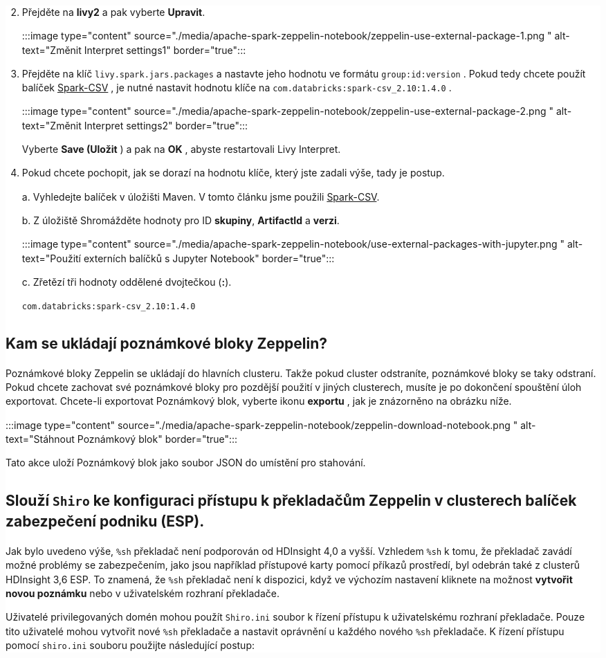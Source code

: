 2. Přejděte na **livy2** a pak vyberte **Upravit**.

    :::image type="content" source="./media/apache-spark-zeppelin-notebook/zeppelin-use-external-package-1.png " alt-text="Změnit Interpret settings1" border="true":::

3. Přejděte na klíč `livy.spark.jars.packages` a nastavte jeho hodnotu ve formátu `group:id:version` . Pokud tedy chcete použít balíček [Spark-CSV](https://search.maven.org/#artifactdetails%7Ccom.databricks%7Cspark-csv_2.10%7C1.4.0%7Cjar) , je nutné nastavit hodnotu klíče na `com.databricks:spark-csv_2.10:1.4.0` .

    :::image type="content" source="./media/apache-spark-zeppelin-notebook/zeppelin-use-external-package-2.png " alt-text="Změnit Interpret settings2" border="true":::

    Vyberte **Save (Uložit** ) a pak na **OK** , abyste restartovali Livy Interpret.

4. Pokud chcete pochopit, jak se dorazí na hodnotu klíče, který jste zadali výše, tady je postup.

    a. Vyhledejte balíček v úložišti Maven. V tomto článku jsme použili [Spark-CSV](https://search.maven.org/#artifactdetails%7Ccom.databricks%7Cspark-csv_2.10%7C1.4.0%7Cjar).

    b. Z úložiště Shromážděte hodnoty pro ID **skupiny**, **ArtifactId** a **verzi**.

    :::image type="content" source="./media/apache-spark-zeppelin-notebook/use-external-packages-with-jupyter.png " alt-text="Použití externích balíčků s Jupyter Notebook" border="true":::

    c. Zřetězí tři hodnoty oddělené dvojtečkou (**:**).

    ```
    com.databricks:spark-csv_2.10:1.4.0
    ```

## <a name="where-are-the-zeppelin-notebooks-saved"></a>Kam se ukládají poznámkové bloky Zeppelin?

Poznámkové bloky Zeppelin se ukládají do hlavních clusteru. Takže pokud cluster odstraníte, poznámkové bloky se taky odstraní. Pokud chcete zachovat své poznámkové bloky pro pozdější použití v jiných clusterech, musíte je po dokončení spouštění úloh exportovat. Chcete-li exportovat Poznámkový blok, vyberte ikonu **exportu** , jak je znázorněno na obrázku níže.

:::image type="content" source="./media/apache-spark-zeppelin-notebook/zeppelin-download-notebook.png " alt-text="Stáhnout Poznámkový blok" border="true":::

Tato akce uloží Poznámkový blok jako soubor JSON do umístění pro stahování.

## <a name="use-shiro-to-configure-access-to-zeppelin-interpreters-in-enterprise-security-package-esp-clusters"></a>Slouží `Shiro` ke konfiguraci přístupu k překladačům Zeppelin v clusterech balíček zabezpečení podniku (ESP).

Jak bylo uvedeno výše, `%sh` překladač není podporován od HDInsight 4,0 a vyšší. Vzhledem `%sh` k tomu, že překladač zavádí možné problémy se zabezpečením, jako jsou například přístupové karty pomocí příkazů prostředí, byl odebrán také z clusterů HDInsight 3,6 ESP. To znamená, že `%sh` překladač není k dispozici, když ve výchozím nastavení kliknete na možnost **vytvořit novou poznámku** nebo v uživatelském rozhraní překladače.

Uživatelé privilegovaných domén mohou použít `Shiro.ini` soubor k řízení přístupu k uživatelskému rozhraní překladače. Pouze tito uživatelé mohou vytvořit nové `%sh` překladače a nastavit oprávnění u každého nového `%sh` překladače. K řízení přístupu pomocí `shiro.ini` souboru použijte následující postup:
